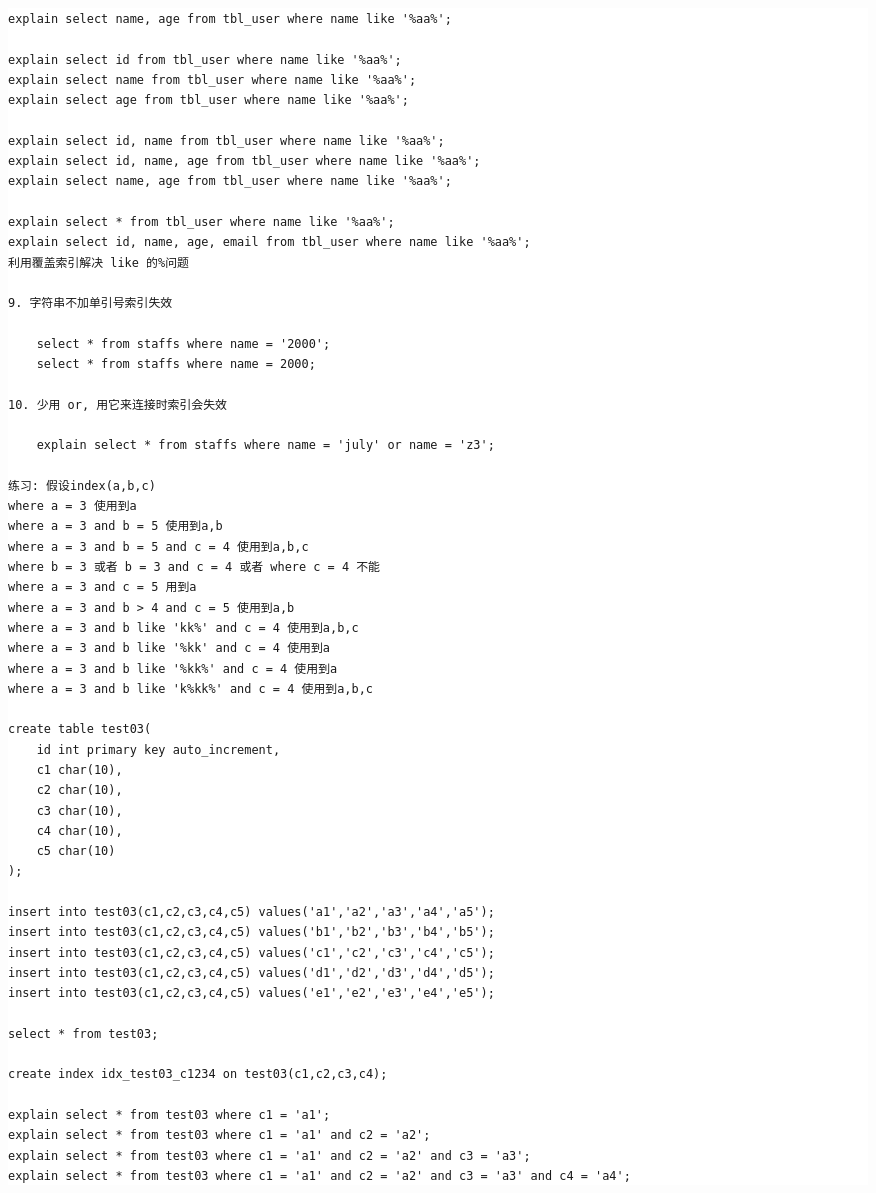     explain select name, age from tbl_user where name like '%aa%';
    
    explain select id from tbl_user where name like '%aa%';
    explain select name from tbl_user where name like '%aa%';
    explain select age from tbl_user where name like '%aa%';
    
    explain select id, name from tbl_user where name like '%aa%';
    explain select id, name, age from tbl_user where name like '%aa%';
    explain select name, age from tbl_user where name like '%aa%';
    
    explain select * from tbl_user where name like '%aa%';
    explain select id, name, age, email from tbl_user where name like '%aa%';
    利用覆盖索引解决 like 的%问题
    
    9. 字符串不加单引号索引失效
        
        select * from staffs where name = '2000';
        select * from staffs where name = 2000;
    
    10. 少用 or, 用它来连接时索引会失效
    
    	explain select * from staffs where name = 'july' or name = 'z3';
    
    练习: 假设index(a,b,c)
    where a = 3 使用到a
    where a = 3 and b = 5 使用到a,b
    where a = 3 and b = 5 and c = 4 使用到a,b,c
    where b = 3 或者 b = 3 and c = 4 或者 where c = 4 不能
    where a = 3 and c = 5 用到a
    where a = 3 and b > 4 and c = 5 使用到a,b
    where a = 3 and b like 'kk%' and c = 4 使用到a,b,c
    where a = 3 and b like '%kk' and c = 4 使用到a
    where a = 3 and b like '%kk%' and c = 4 使用到a
    where a = 3 and b like 'k%kk%' and c = 4 使用到a,b,c
    
    create table test03(
        id int primary key auto_increment,
        c1 char(10),
        c2 char(10),
        c3 char(10),
        c4 char(10),
        c5 char(10)
    );
    
    insert into test03(c1,c2,c3,c4,c5) values('a1','a2','a3','a4','a5');
    insert into test03(c1,c2,c3,c4,c5) values('b1','b2','b3','b4','b5');
    insert into test03(c1,c2,c3,c4,c5) values('c1','c2','c3','c4','c5');
    insert into test03(c1,c2,c3,c4,c5) values('d1','d2','d3','d4','d5');
    insert into test03(c1,c2,c3,c4,c5) values('e1','e2','e3','e4','e5');
    
    select * from test03;
    
    create index idx_test03_c1234 on test03(c1,c2,c3,c4);
    
    explain select * from test03 where c1 = 'a1';
    explain select * from test03 where c1 = 'a1' and c2 = 'a2';
    explain select * from test03 where c1 = 'a1' and c2 = 'a2' and c3 = 'a3';
    explain select * from test03 where c1 = 'a1' and c2 = 'a2' and c3 = 'a3' and c4 = 'a4';
    